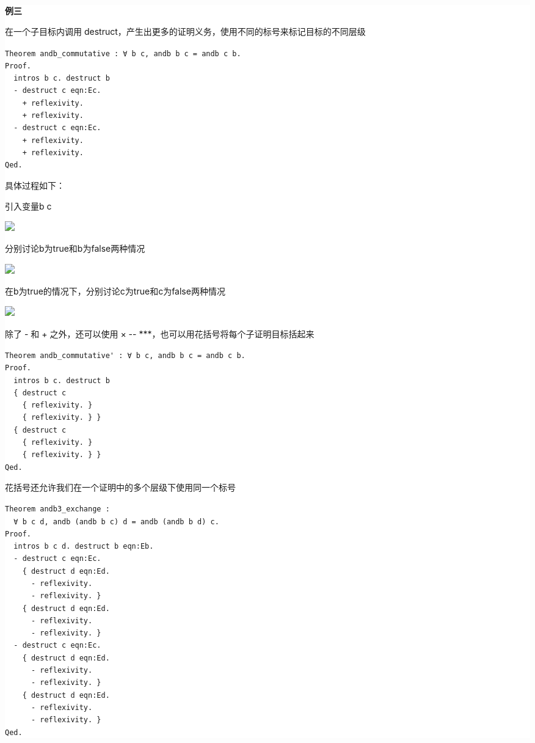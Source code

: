 **例三**

在一个子目标内调用 destruct，产生出更多的证明义务，使用不同的标号来标记目标的不同层级

```
Theorem andb_commutative : ∀ b c, andb b c = andb c b.
Proof.
  intros b c. destruct b
  - destruct c eqn:Ec.
    + reflexivity.
    + reflexivity.
  - destruct c eqn:Ec.
    + reflexivity.
    + reflexivity.
Qed.
```

具体过程如下：

引入变量b c

![](https://caiyiimg.oss-cn-shanghai.aliyuncs.com/typora/20211220165450.png)

分别讨论b为true和b为false两种情况

![](https://caiyiimg.oss-cn-shanghai.aliyuncs.com/typora/20211220165535.png)

在b为true的情况下，分别讨论c为true和c为false两种情况

![](https://caiyiimg.oss-cn-shanghai.aliyuncs.com/typora/20211220165619.png)

除了 - 和 + 之外，还可以使用 ×  -- ***，也可以用花括号将每个子证明目标括起来

```
Theorem andb_commutative' : ∀ b c, andb b c = andb c b.
Proof.
  intros b c. destruct b
  { destruct c
    { reflexivity. }
    { reflexivity. } }
  { destruct c
    { reflexivity. }
    { reflexivity. } }
Qed.
```

花括号还允许我们在一个证明中的多个层级下使用同一个标号

```
Theorem andb3_exchange :
  ∀ b c d, andb (andb b c) d = andb (andb b d) c.
Proof.
  intros b c d. destruct b eqn:Eb.
  - destruct c eqn:Ec.
    { destruct d eqn:Ed.
      - reflexivity.
      - reflexivity. }
    { destruct d eqn:Ed.
      - reflexivity.
      - reflexivity. }
  - destruct c eqn:Ec.
    { destruct d eqn:Ed.
      - reflexivity.
      - reflexivity. }
    { destruct d eqn:Ed.
      - reflexivity.
      - reflexivity. }
Qed.
```